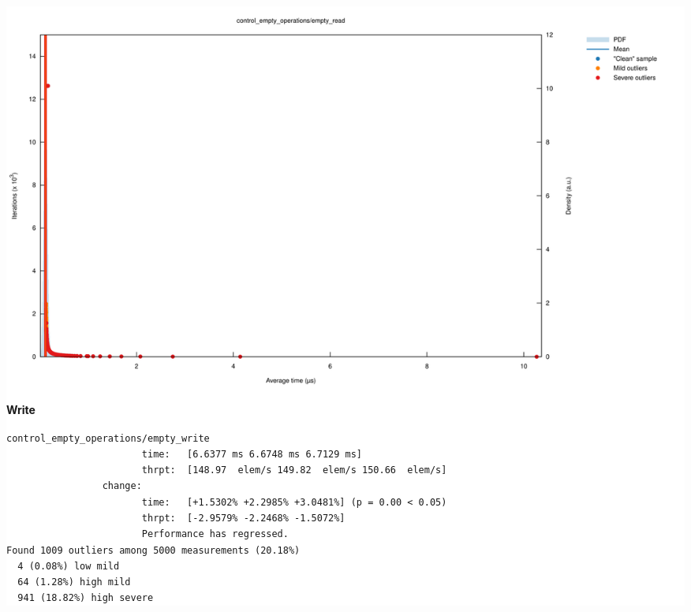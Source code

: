   <img alt="Write Latency PDF" src="./report/control_empty_operations/empty_read/report/pdf.svg"  width="960"/>


**Write**

```ascii
control_empty_operations/empty_write
                        time:   [6.6377 ms 6.6748 ms 6.7129 ms]
                        thrpt:  [148.97  elem/s 149.82  elem/s 150.66  elem/s]
                 change:
                        time:   [+1.5302% +2.2985% +3.0481%] (p = 0.00 < 0.05)
                        thrpt:  [-2.9579% -2.2468% -1.5072%]
                        Performance has regressed.
Found 1009 outliers among 5000 measurements (20.18%)
  4 (0.08%) low mild
  64 (1.28%) high mild
  941 (18.82%) high severe
```

<p float="left">